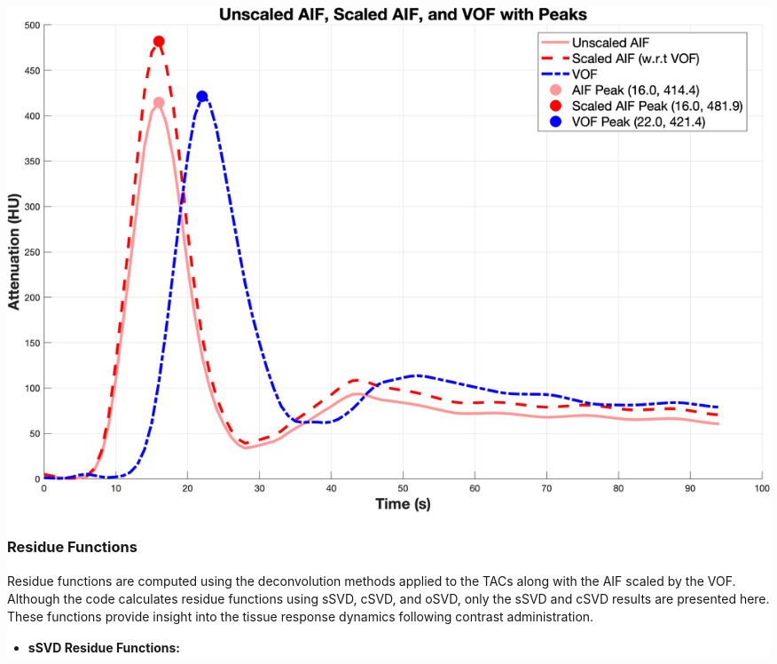   ![AIF VOF Scaled](docs/AIF_VOF_ScaledAIF_Plot.png)

### Residue Functions



Residue functions are computed using the deconvolution methods applied to the TACs along with the AIF scaled by the VOF. Although the code calculates residue functions using sSVD, cSVD, and oSVD, only the sSVD and cSVD results are presented here. These functions provide insight into the tissue response dynamics following contrast administration.

- **sSVD Residue Functions:**  
  <div align="center">